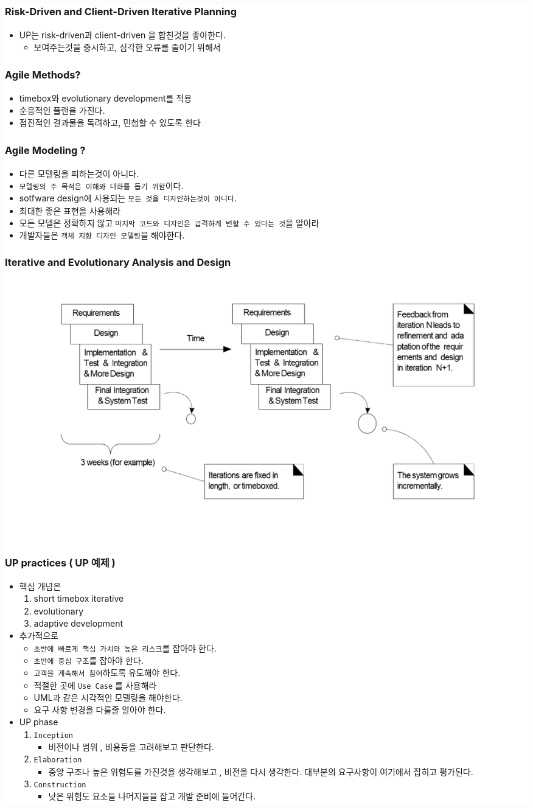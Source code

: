 ### Risk-Driven and Client-Driven Iterative Planning 
- UP는 risk-driven과 client-driven 을 합친것을 좋아한다.
    - 보여주는것을 중시하고, 심각한 오류를 줄이기 위해서

### Agile Methods?
- timebox와 evolutionary development를 적용
- 순응적인 플랜을 가진다.
- 점진적인 결과물을 독려하고, 민첩할 수 있도록 한다

### Agile Modeling ?
- 다른 모델링을 피하는것이 아니다.
- `모델링의 주 목적은 이해와 대화를 돕기 위함`이다.
- sotfware design에 사용되는 `모든 것을 디자인하는것이 아니다`.
- 최대한 좋은 표현을 사용해라
- 모든 모델은 정확하지 않고 `마지막 코드와 디자인은 급격하게 변할 수 있다는 것`을 알아라
- 개발자들은 `객체 지향 디자인 모델링`을 해야한다.


### Iterative and Evolutionary Analysis and Design
![iter and evol](./imgs/ch2_iterative1.png)

### UP practices ( UP 예제 )
- 핵심 개념은 
    1. short timebox iterative
    1. evolutionary
    1. adaptive development
- 추가적으로
    - `초반에 빠르게 핵심 가치와 높은 리스크`를 잡아야 한다.
    - `초반에 중심 구조`를 잡아야 한다.
    - `고객을 계속해서 참여`하도록 유도해야 한다.
    - 적절한 곳에 `Use Case` 를 사용해라
    - UML과 같은 시각적인 모델링을 해야한다.
    - 요구 사항 변경을 다룰줄 알아야 한다.
- UP phase
    1. `Inception`
        - 비전이나 범위 , 비용등을 고려해보고 판단한다.
    1. `Elaboration`
        - 중앙 구조나 높은 위험도를 가진것을 생각해보고 , 비전을 다시 생각한다. 대부분의 요구사항이 여기에서 잡히고 평가된다.
    1. `Construction` 
        - 낮은 위험도 요소들 나머지들을 잡고 개발 준비에 들어간다.